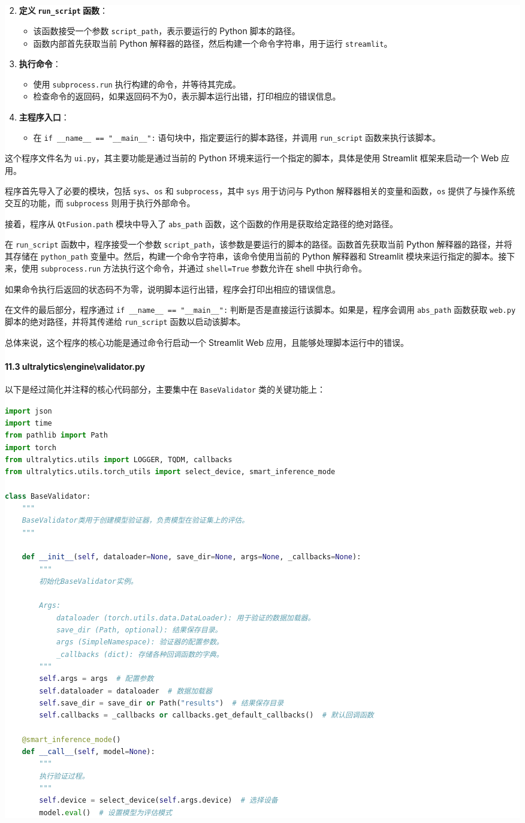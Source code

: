 2. **定义 `run_script` 函数**：
   - 该函数接受一个参数 `script_path`，表示要运行的 Python 脚本的路径。
   - 函数内部首先获取当前 Python 解释器的路径，然后构建一个命令字符串，用于运行 `streamlit`。

3. **执行命令**：
   - 使用 `subprocess.run` 执行构建的命令，并等待其完成。
   - 检查命令的返回码，如果返回码不为0，表示脚本运行出错，打印相应的错误信息。

4. **主程序入口**：
   - 在 `if __name__ == "__main__":` 语句块中，指定要运行的脚本路径，并调用 `run_script` 函数来执行该脚本。

这个程序文件名为 `ui.py`，其主要功能是通过当前的 Python 环境来运行一个指定的脚本，具体是使用 Streamlit 框架来启动一个 Web 应用。

程序首先导入了必要的模块，包括 `sys`、`os` 和 `subprocess`，其中 `sys` 用于访问与 Python 解释器相关的变量和函数，`os` 提供了与操作系统交互的功能，而 `subprocess` 则用于执行外部命令。

接着，程序从 `QtFusion.path` 模块中导入了 `abs_path` 函数，这个函数的作用是获取给定路径的绝对路径。

在 `run_script` 函数中，程序接受一个参数 `script_path`，该参数是要运行的脚本的路径。函数首先获取当前 Python 解释器的路径，并将其存储在 `python_path` 变量中。然后，构建一个命令字符串，该命令使用当前的 Python 解释器和 Streamlit 模块来运行指定的脚本。接下来，使用 `subprocess.run` 方法执行这个命令，并通过 `shell=True` 参数允许在 shell 中执行命令。

如果命令执行后返回的状态码不为零，说明脚本运行出错，程序会打印出相应的错误信息。

在文件的最后部分，程序通过 `if __name__ == "__main__":` 判断是否是直接运行该脚本。如果是，程序会调用 `abs_path` 函数获取 `web.py` 脚本的绝对路径，并将其传递给 `run_script` 函数以启动该脚本。

总体来说，这个程序的核心功能是通过命令行启动一个 Streamlit Web 应用，且能够处理脚本运行中的错误。

#### 11.3 ultralytics\engine\validator.py

以下是经过简化并注释的核心代码部分，主要集中在 `BaseValidator` 类的关键功能上：

```python
import json
import time
from pathlib import Path
import torch
from ultralytics.utils import LOGGER, TQDM, callbacks
from ultralytics.utils.torch_utils import select_device, smart_inference_mode

class BaseValidator:
    """
    BaseValidator类用于创建模型验证器，负责模型在验证集上的评估。
    """

    def __init__(self, dataloader=None, save_dir=None, args=None, _callbacks=None):
        """
        初始化BaseValidator实例。

        Args:
            dataloader (torch.utils.data.DataLoader): 用于验证的数据加载器。
            save_dir (Path, optional): 结果保存目录。
            args (SimpleNamespace): 验证器的配置参数。
            _callbacks (dict): 存储各种回调函数的字典。
        """
        self.args = args  # 配置参数
        self.dataloader = dataloader  # 数据加载器
        self.save_dir = save_dir or Path("results")  # 结果保存目录
        self.callbacks = _callbacks or callbacks.get_default_callbacks()  # 默认回调函数

    @smart_inference_mode()
    def __call__(self, model=None):
        """
        执行验证过程。
        """
        self.device = select_device(self.args.device)  # 选择设备
        model.eval()  # 设置模型为评估模式

```